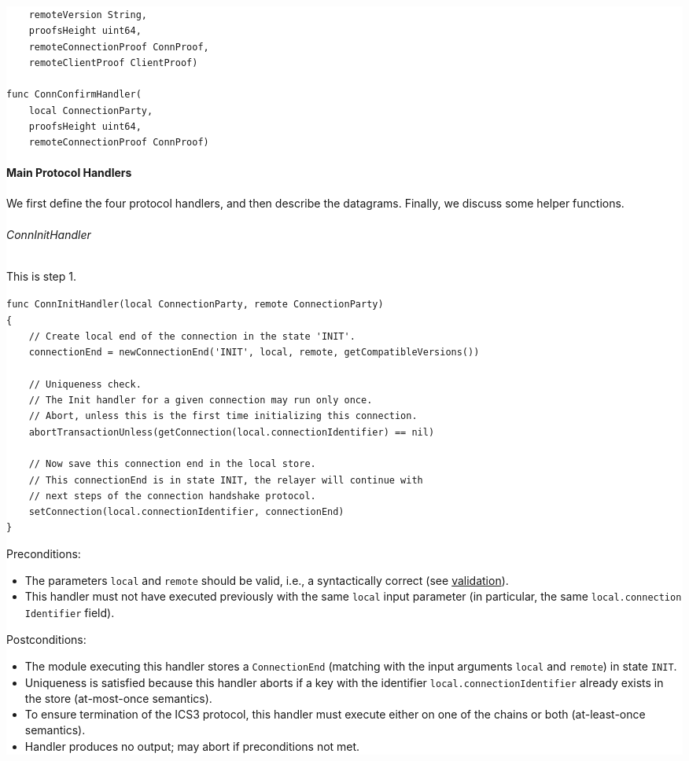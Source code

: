 ```golang
    remoteVersion String,
    proofsHeight uint64,
    remoteConnectionProof ConnProof,
    remoteClientProof ClientProof)

func ConnConfirmHandler(
    local ConnectionParty,
    proofsHeight uint64,
    remoteConnectionProof ConnProof)
```

#### Main Protocol Handlers

We first define the four protocol handlers, and then describe the datagrams.
Finally, we discuss some helper functions.

###### ConnInitHandler

This is step 1.

```golang
func ConnInitHandler(local ConnectionParty, remote ConnectionParty)
{
    // Create local end of the connection in the state 'INIT'.
    connectionEnd = newConnectionEnd('INIT', local, remote, getCompatibleVersions())

    // Uniqueness check.
    // The Init handler for a given connection may run only once.
    // Abort, unless this is the first time initializing this connection.
    abortTransactionUnless(getConnection(local.connectionIdentifier) == nil)

    // Now save this connection end in the local store.
    // This connectionEnd is in state INIT, the relayer will continue with
    // next steps of the connection handshake protocol.
    setConnection(local.connectionIdentifier, connectionEnd)
}
```

Preconditions:

- The parameters `local` and `remote` should be valid, i.e., a syntactically
  correct (see [validation](#Validation)).
- This handler must not have executed previously with the same `local` input
  parameter (in particular, the same `local.connectionIdentifier` field).

Postconditions:

- The module executing this handler stores a `ConnectionEnd` (matching with the
  input arguments `local` and `remote`) in state `INIT`.
- Uniqueness is satisfied because this handler aborts if a key with the
  identifier `local.connectionIdentifier` already exists in the store
  (at-most-once semantics).
- To ensure termination of the ICS3 protocol, this handler must execute either
  on one of the chains or both (at-least-once semantics).
- Handler produces no output; may abort if preconditions not met.
